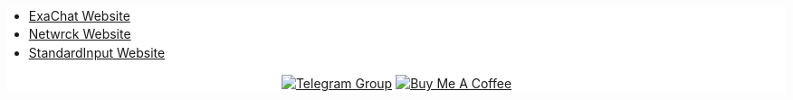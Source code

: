 *   [ExaChat Website](https://exa-chat.vercel.app/)
*   [Netwrck Website](https://netwrck.com/)
*   [StandardInput Website](https://chat.standard-input.com/)

<div align="center">
  <a href="https://t.me/PyscoutAI"><img alt="Telegram Group" src="https://img.shields.io/badge/Telegram%20Group-2CA5E0?style=for-the-badge&logo=telegram&logoColor=white"></a>
  <a href="https://buymeacoffee.com/oevortex"><img alt="Buy Me A Coffee" src="https://img.shields.io/badge/Buy%20Me%20A%20Coffee-FFDD00?style=for-the-badge&logo=buymeacoffee&logoColor=black"></a>
</div>
